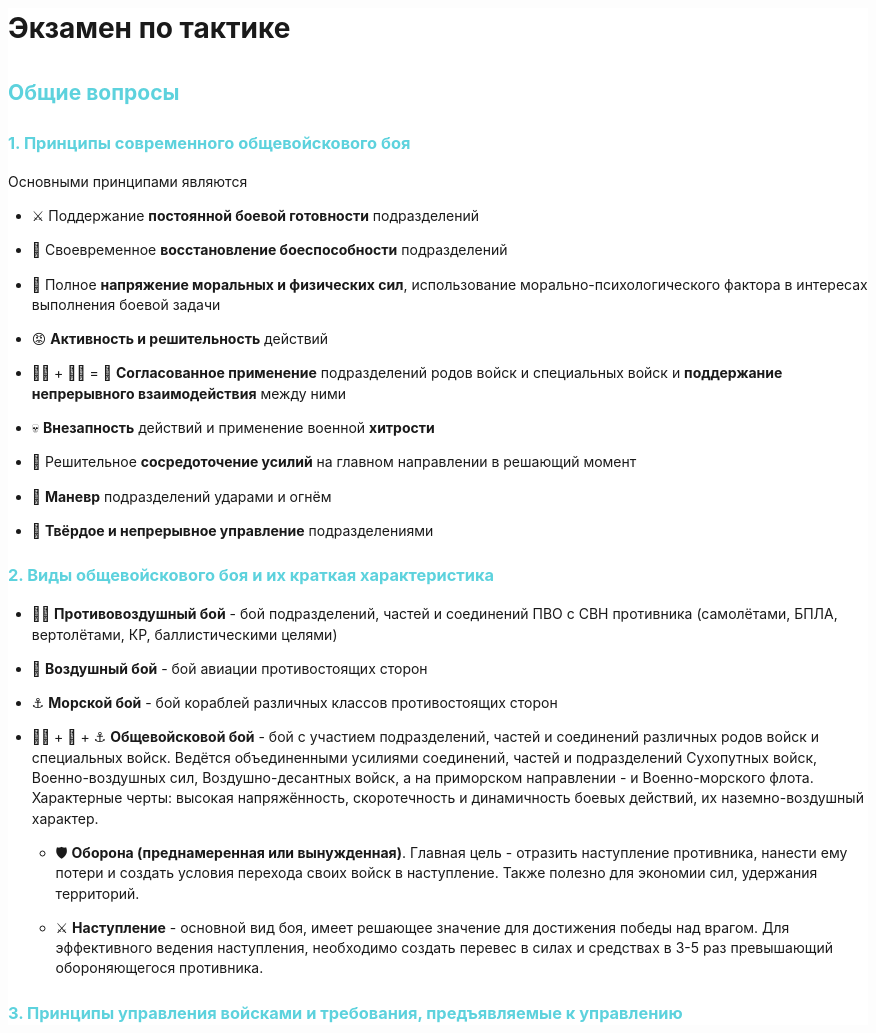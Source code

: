 # Экзамен по тактике

## <span style="color: #5DD2DD;">Общие вопросы</span>

### <span style="color: #5DD2DD;">1. Принципы современного общевойскового боя</span>

Основными принципами являются

- ⚔️ Поддержание **постоянной боевой готовности** подразделений

- 💊 Своевременное **восстановление боеспособности** подразделений

- 💪 Полное **напряжение моральных и физических сил**, использование морально-психологического фактора в интересах выполнения боевой задачи

- 😡 **Активность и решительность** действий 

- 🤲🏿 + 🤲🏼 = 🤼 **Согласованное применение** подразделений родов войск и специальных войск и **поддержание непрерывного взаимодействия** между ними

- 💀 **Внезапность** действий и применение военной **хитрости**

- 🎯 Решительное **сосредоточение усилий** на главном направлении в решающий момент

- 🚓 **Маневр** подразделений ударами и огнём

- 🗿 **Твёрдое и непрерывное управление** подразделениями

### <span style="color: #5DD2DD;">2. Виды общевойскового боя и их краткая характеристика</span>

- 🚫💨 **Противовоздушный бой** - бой подразделений, частей и соединений ПВО с СВН противника (самолётами, БПЛА, вертолётами, КР, баллистическими целями)

- 💨 **Воздушный бой** - бой авиации противостоящих сторон

- ⚓ **Морской бой** - бой кораблей различных классов противостоящих сторон

- 🚫💨 + 💨 + ⚓ **Общевойсковой бой** - бой с участием подразделений, частей и соединений различных родов войск и специальных войск. Ведётся объединенными усилиями соединений, частей и подразделений Сухопутных войск, Военно-воздушных сил, Воздушно-десантных войск, а на приморском направлении - и Военно-морского флота. Характерные черты: высокая напряжённость, скоротечность и динамичность боевых действий, их наземно-воздушный характер.
  
  - 🛡️ **Оборона (преднамеренная или вынужденная)**. Главная цель - отразить наступление противника, нанести ему потери и создать условия перехода своих войск в наступление. Также полезно для экономии сил, удержания территорий.
  
  - ⚔️ **Наступление** - основной вид боя, имеет решающее значение для достижения победы над врагом. Для эффективного ведения наступления, необходимо создать перевес в силах и средствах в 3-5 раз превышающий обороняющегося противника.

### <span style="color: #5DD2DD;">3. Принципы управления войсками и требования, предъявляемые к управлению</span>
